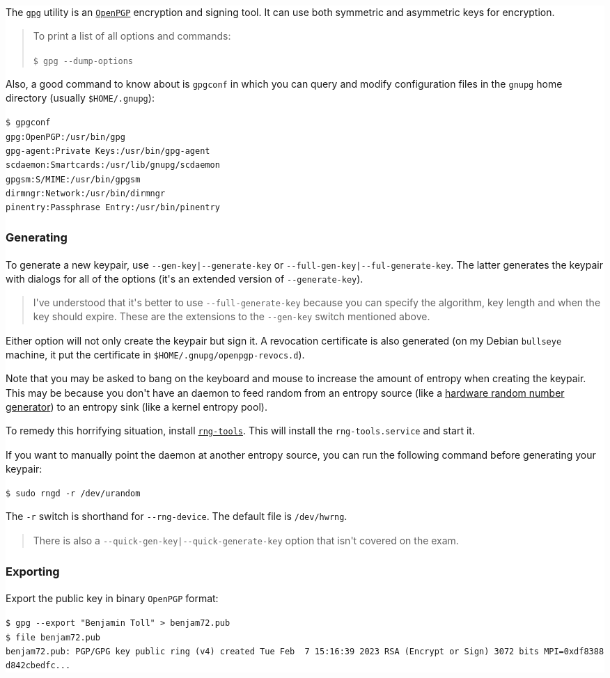The [`gpg`] utility is an [`OpenPGP`] encryption and signing tool.  It can use both symmetric and asymmetric keys for encryption.

> To print a list of all options and commands:
>
> ```
> $ gpg --dump-options
> ```

Also, a good command to know about is `gpgconf` in which you can query and modify configuration files in the `gnupg` home directory (usually `$HOME/.gnupg`):

```
$ gpgconf
gpg:OpenPGP:/usr/bin/gpg
gpg-agent:Private Keys:/usr/bin/gpg-agent
scdaemon:Smartcards:/usr/lib/gnupg/scdaemon
gpgsm:S/MIME:/usr/bin/gpgsm
dirmngr:Network:/usr/bin/dirmngr
pinentry:Passphrase Entry:/usr/bin/pinentry
```

### Generating

To generate a new keypair, use `--gen-key|--generate-key` or `--full-gen-key|--ful-generate-key`.  The latter generates the keypair with dialogs for all of the options (it's an extended version of `--generate-key`).

> I've understood that it's better to use `--full-generate-key` because you can specify the algorithm, key length and when the key should expire.  These are the extensions to the `--gen-key` switch mentioned above.

Either option will not only create the keypair but sign it.  A revocation certificate is also generated (on my Debian `bullseye` machine, it put the certificate in `$HOME/.gnupg/openpgp-revocs.d`).

Note that you may be asked to bang on the keyboard and mouse to increase the amount of entropy when creating the keypair.  This may be because you don't have an daemon to feed random from an entropy source (like a [hardware random number generator]) to an entropy sink (like a kernel entropy pool).

To remedy this horrifying situation, install [`rng-tools`].  This will install the `rng-tools.service` and start it.

If you want to manually point the daemon at another entropy source, you can run the following command before generating your keypair:

```
$ sudo rngd -r /dev/urandom
```

The `-r` switch is shorthand for `--rng-device`.  The default file is `/dev/hwrng`.

> There is also a `--quick-gen-key|--quick-generate-key` option that isn't covered on the exam.

### Exporting

Export the public key in binary `OpenPGP` format:

```
$ gpg --export "Benjamin Toll" > benjam72.pub
$ file benjam72.pub
benjam72.pub: PGP/GPG key public ring (v4) created Tue Feb  7 15:16:39 2023 RSA (Encrypt or Sign) 3072 bits MPI=0xdf8388d842cbedfc...
```


[LPIC-1]: https://www.lpi.org/our-certifications/lpic-1-overview
[Topic 110: Security]: https://learning.lpi.org/en/learning-materials/102-500/110/
[LPIC-1 Exam 102]: https://www.lpi.org/our-certifications/exam-102-objectives
[`lsof`]: https://man7.org/linux/man-pages/man8/lsof.8.html
[`fuser`]: https://man7.org/linux/man-pages/man1/fuser.1.html
[`netstat`]: https://man7.org/linux/man-pages/man8/netstat.8.html
[`systemd.socket`]: https://man7.org/linux/man-pages/man5/systemd.socket.5.html
[The End of the Road: systemd's "Socket" Units]: https://www.linux.com/training-tutorials/end-road-systemds-socket-units/
[`socat`]: https://man.archlinux.org/man/socat.1.en
[`who`]: https://man7.org/linux/man-pages/man1/who.1.html
[`/var/run/utmp`]: https://man7.org/linux/man-pages/man5/utmp.5.html
[`/var/log/wtmp`]: https://linux.die.net/man/5/wtmp
[`w`]: https://man7.org/linux/man-pages/man1/w.1.html
[`visudo`]: https://man7.org/linux/man-pages/man8/visudo.8.html
[`/etc/nologin`]: https://man7.org/linux/man-pages/man5/nologin.5.html
[`nologin`]: https://man7.org/linux/man-pages/man8/nologin.8.html
[`xinetd`]: https://en.wikipedia.org/wiki/Xinetd
[`ss`]: https://man7.org/linux/man-pages/man8/ss.8.html
[`TCP` Wrappers]: https://en.wikipedia.org/wiki/TCP_Wrappers
[access-control list]: https://en.wikipedia.org/wiki/Access-control_list
[`Fail2ban`]: https://www.fail2ban.org/wiki/index.php/Main_Page
[`ssh` client]: https://man7.org/linux/man-pages/man1/ssh.1.html
[`gpg`]: https://gnupg.org/
[`OpenPGP`]: https://www.openpgp.org/
[hardware random number generator]: https://en.wikipedia.org/wiki/Hardware_random_number_generator
[`rng-tools`]: https://wiki.archlinux.org/title/Rng-tools
[`gpg-agent`]: https://linux.die.net/man/1/gpg-agent
[`pinentry`]: https://www.gnupg.org/related_software/pinentry/index.html